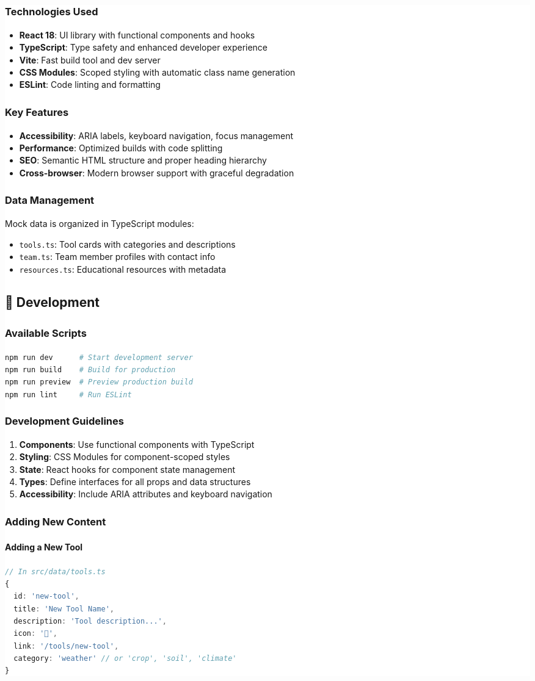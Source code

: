 ### Technologies Used
- **React 18**: UI library with functional components and hooks
- **TypeScript**: Type safety and enhanced developer experience  
- **Vite**: Fast build tool and dev server
- **CSS Modules**: Scoped styling with automatic class name generation
- **ESLint**: Code linting and formatting

### Key Features
- **Accessibility**: ARIA labels, keyboard navigation, focus management
- **Performance**: Optimized builds with code splitting
- **SEO**: Semantic HTML structure and proper heading hierarchy
- **Cross-browser**: Modern browser support with graceful degradation

### Data Management
Mock data is organized in TypeScript modules:
- `tools.ts`: Tool cards with categories and descriptions
- `team.ts`: Team member profiles with contact info
- `resources.ts`: Educational resources with metadata

## 🚀 Development

### Available Scripts
```bash
npm run dev      # Start development server
npm run build    # Build for production  
npm run preview  # Preview production build
npm run lint     # Run ESLint
```

### Development Guidelines
1. **Components**: Use functional components with TypeScript
2. **Styling**: CSS Modules for component-scoped styles
3. **State**: React hooks for component state management
4. **Types**: Define interfaces for all props and data structures
5. **Accessibility**: Include ARIA attributes and keyboard navigation

### Adding New Content

#### Adding a New Tool
```typescript
// In src/data/tools.ts
{
  id: 'new-tool',
  title: 'New Tool Name',
  description: 'Tool description...',
  icon: '🔧',
  link: '/tools/new-tool',
  category: 'weather' // or 'crop', 'soil', 'climate'
}
```
